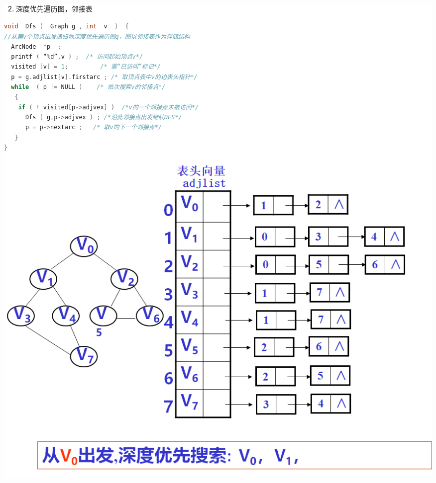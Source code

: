 

2. 深度优先遍历图，邻接表

```C
void  Dfs (  Graph g , int  v  )  {
//从第v个顶点出发递归地深度优先遍历图g，图以邻接表作为存储结构
  ArcNode  *p  ;
  printf ( “%d”,v ) ;  /* 访问起始顶点v*/
  visited [v] = 1;         /* 置“已访问”标记*/
  p = g.adjlist[v].firstarc ; /* 取顶点表中v的边表头指针*/
  while  ( p != NULL )    /* 依次搜索v的邻接点*/
   {
    if ( ! visited[p->adjvex] )  /*v的一个邻接点未被访问*/
      Dfs ( g,p->adjvex ) ; /*沿此邻接点出发继续DFS*/
      p = p->nextarc ;   /* 取v的下一个邻接点*/
   }
}
```

![图-深度优先搜索邻接表](.\imgDS\图-深度优先搜索邻接表.png)
